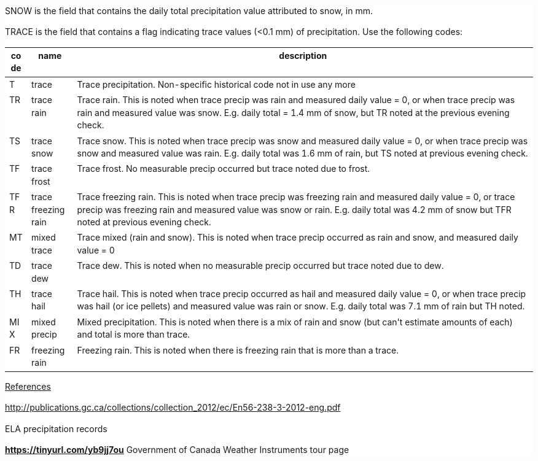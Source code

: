SNOW is the field that contains the daily total precipitation value attributed to snow, in mm.

TRACE is the field that contains a flag indicating trace values (\<0.1 mm) of precipitation. Use the following codes:

| **code** | **name** | **description** |
|----|----|----|
| T | trace | Trace precipitation. Non-specific historical code not in use any more |
| TR | trace rain | Trace rain. This is noted when trace precip was rain and measured daily value = 0, or when trace precip was rain and measured value was snow. E.g. daily total = 1.4 mm of snow, but TR noted at the previous evening check. |
| TS | trace snow | Trace snow. This is noted when trace precip was snow and measured daily value = 0, or when trace precip was snow and measured value was rain. E.g. daily total was 1.6 mm of rain, but TS noted at previous evening check. |
| TF | trace frost | Trace frost. No measurable precip occurred but trace noted due to frost. |
| TFR | trace freezing rain | Trace freezing rain. This is noted when trace precip was freezing rain and measured daily value = 0, or trace precip was freezing rain and measured value was snow or rain. E.g. daily total was 4.2 mm of snow but TFR noted at previous evening check. |
| MT | mixed trace | Trace mixed (rain and snow). This is noted when trace precip occurred as rain and snow, and measured daily value = 0 |
| TD | trace dew | Trace dew. This is noted when no measurable precip occurred but trace noted due to dew. |
| TH | trace hail | Trace hail. This is noted when trace precip occurred as hail and measured daily value = 0, or when trace precip was hail (or ice pellets) and measured value was rain or snow. E.g. daily total was 7.1 mm of rain but TH noted. |
| MIX | mixed precip | Mixed precipitation. This is noted when there is a mix of rain and snow (but can't estimate amounts of each) and total is more than trace. |
| FR | freezing rain | Freezing rain. This is noted when there is freezing rain that is more than a trace. |

<u>References</u>

http://publications.gc.ca/collections/collection_2012/ec/En56-238-3-2012-eng.pdf

ELA precipitation records

**<https://tinyurl.com/yb9jj7ou>** Government of Canada Weather Instruments tour page
